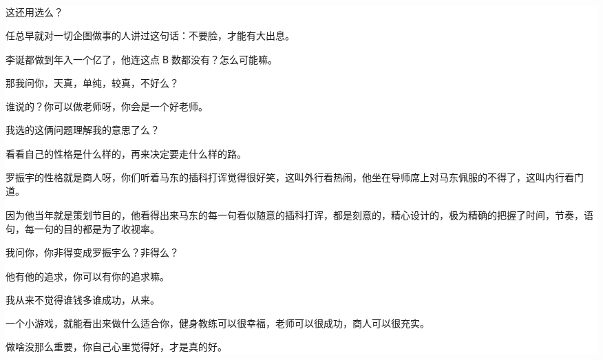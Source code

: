 这还用选么？

任总早就对一切企图做事的人讲过这句话：不要脸，才能有大出息。

李诞都做到年入一个亿了，他连这点 B 数都没有？怎么可能嘛。

那我问你，天真，单纯，较真，不好么？

谁说的？你可以做老师呀，你会是一个好老师。

我选的这俩问题理解我的意思了么？

看看自己的性格是什么样的，再来决定要走什么样的路。

罗振宇的性格就是商人呀，你们听着马东的插科打诨觉得很好笑，这叫外行看热闹，他坐在导师席上对马东佩服的不得了，这叫内行看门道。

因为他当年就是策划节目的，他看得出来马东的每一句看似随意的插科打诨，都是刻意的，精心设计的，极为精确的把握了时间，节奏，语句，每一句的目的都是为了收视率。

我问你，你非得变成罗振宇么？非得么？

他有他的追求，你可以有你的追求嘛。

我从来不觉得谁钱多谁成功，从来。

一个小游戏，就能看出来做什么适合你，健身教练可以很幸福，老师可以很成功，商人可以很充实。

做啥没那么重要，你自己心里觉得好，才是真的好。